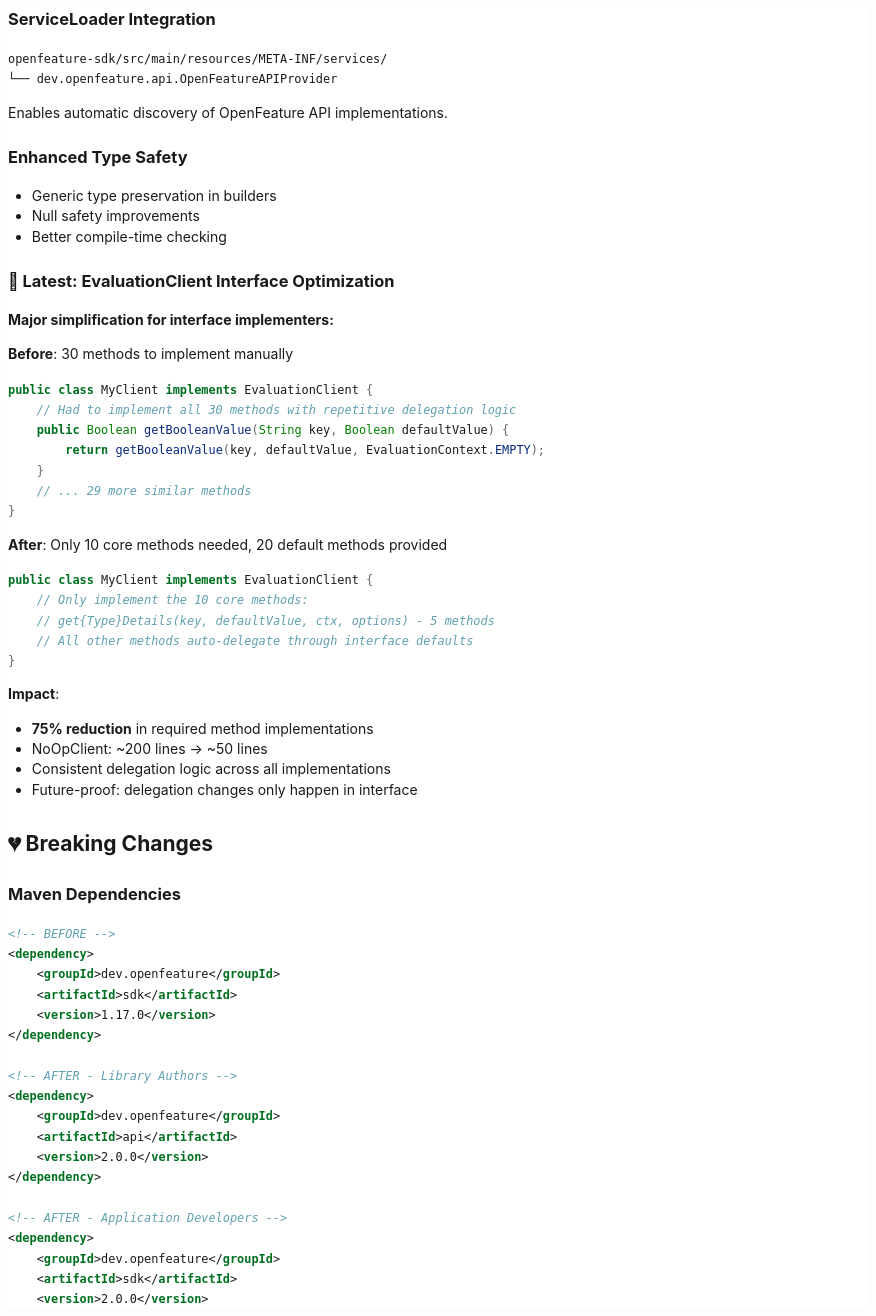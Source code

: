 ### ServiceLoader Integration
```
openfeature-sdk/src/main/resources/META-INF/services/
└── dev.openfeature.api.OpenFeatureAPIProvider
```
Enables automatic discovery of OpenFeature API implementations.

### Enhanced Type Safety
- Generic type preservation in builders
- Null safety improvements
- Better compile-time checking

### 🔧 Latest: EvaluationClient Interface Optimization
**Major simplification for interface implementers:**

**Before**: 30 methods to implement manually
```java
public class MyClient implements EvaluationClient {
    // Had to implement all 30 methods with repetitive delegation logic
    public Boolean getBooleanValue(String key, Boolean defaultValue) {
        return getBooleanValue(key, defaultValue, EvaluationContext.EMPTY);
    }
    // ... 29 more similar methods
}
```

**After**: Only 10 core methods needed, 20 default methods provided
```java
public class MyClient implements EvaluationClient {
    // Only implement the 10 core methods:
    // get{Type}Details(key, defaultValue, ctx, options) - 5 methods
    // All other methods auto-delegate through interface defaults
}
```

**Impact**:
- **75% reduction** in required method implementations
- NoOpClient: ~200 lines → ~50 lines
- Consistent delegation logic across all implementations
- Future-proof: delegation changes only happen in interface

## 💔 Breaking Changes

### Maven Dependencies
```xml
<!-- BEFORE -->
<dependency>
    <groupId>dev.openfeature</groupId>
    <artifactId>sdk</artifactId>
    <version>1.17.0</version>
</dependency>

<!-- AFTER - Library Authors -->
<dependency>
    <groupId>dev.openfeature</groupId>
    <artifactId>api</artifactId>
    <version>2.0.0</version>
</dependency>

<!-- AFTER - Application Developers -->
<dependency>
    <groupId>dev.openfeature</groupId>
    <artifactId>sdk</artifactId>
    <version>2.0.0</version>
```